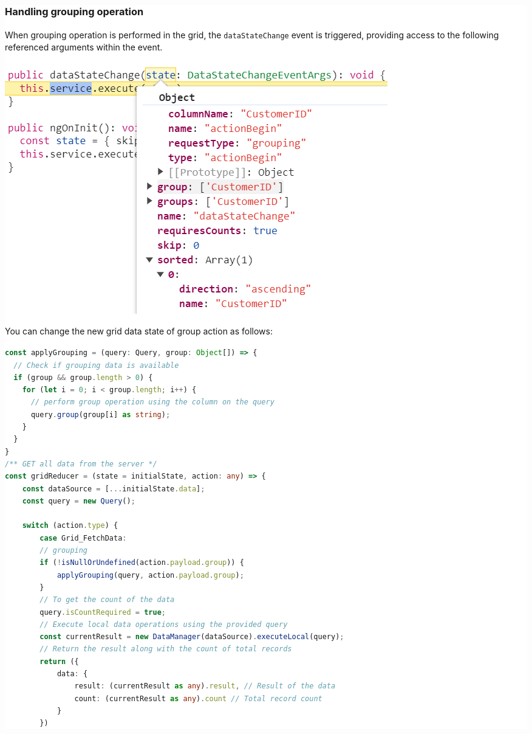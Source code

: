 ```typescript
```

### Handling grouping operation

When grouping operation is performed in the grid, the `dataStateChange` event is triggered, providing access to the following referenced arguments within the event.

![Grouping](./images/custom-binding-grouping.png)

You can change the new grid data state of group action as follows:

```typescript
const applyGrouping = (query: Query, group: Object[]) => {
  // Check if grouping data is available
  if (group && group.length > 0) {
    for (let i = 0; i < group.length; i++) {
      // perform group operation using the column on the query
      query.group(group[i] as string);
    }
  }
}
/** GET all data from the server */
const gridReducer = (state = initialState, action: any) => {
    const dataSource = [...initialState.data];
    const query = new Query();

    switch (action.type) {
        case Grid_FetchData:
        // grouping
        if (!isNullOrUndefined(action.payload.group)) {
            applyGrouping(query, action.payload.group);
        }
        // To get the count of the data
        query.isCountRequired = true;
        // Execute local data operations using the provided query
        const currentResult = new DataManager(dataSource).executeLocal(query);
        // Return the result along with the count of total records
        return ({
            data: {
                result: (currentResult as any).result, // Result of the data
                count: (currentResult as any).count // Total record count
            }
        })  
```